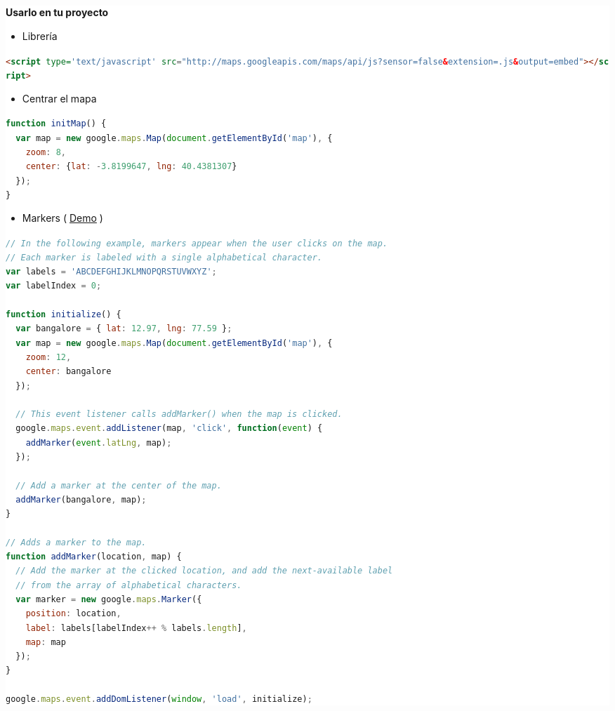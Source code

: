 **Usarlo en tu proyecto**

- Librería
```html
<script type='text/javascript' src="http://maps.googleapis.com/maps/api/js?sensor=false&extension=.js&output=embed"></script>
```

- Centrar el mapa
```javascript
function initMap() {
  var map = new google.maps.Map(document.getElementById('map'), {
    zoom: 8,
    center: {lat: -3.8199647, lng: 40.4381307}
  });
}
```

- Markers ( [Demo](https://developers.google.com/maps/documentation/javascript/examples/marker-labels) )
```javascript
// In the following example, markers appear when the user clicks on the map.
// Each marker is labeled with a single alphabetical character.
var labels = 'ABCDEFGHIJKLMNOPQRSTUVWXYZ';
var labelIndex = 0;

function initialize() {
  var bangalore = { lat: 12.97, lng: 77.59 };
  var map = new google.maps.Map(document.getElementById('map'), {
    zoom: 12,
    center: bangalore
  });

  // This event listener calls addMarker() when the map is clicked.
  google.maps.event.addListener(map, 'click', function(event) {
    addMarker(event.latLng, map);
  });

  // Add a marker at the center of the map.
  addMarker(bangalore, map);
}

// Adds a marker to the map.
function addMarker(location, map) {
  // Add the marker at the clicked location, and add the next-available label
  // from the array of alphabetical characters.
  var marker = new google.maps.Marker({
    position: location,
    label: labels[labelIndex++ % labels.length],
    map: map
  });
}

google.maps.event.addDomListener(window, 'load', initialize);
```
